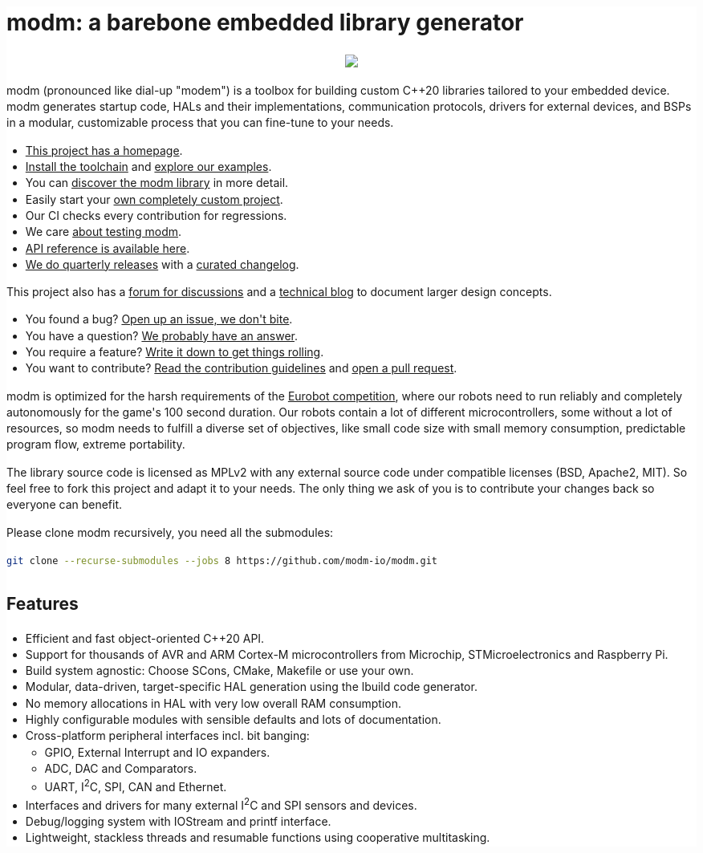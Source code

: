 
# modm: a barebone embedded library generator
<p align="center">
<a href="http://modm.io"><img src="https://raw.githubusercontent.com/modm-io/modm/develop/docs/src/images/logo.svg?sanitize=true" style="max-width:100%;"></a>
</p>


modm (pronounced like dial-up "modem") is a toolbox for
building custom C++20 libraries tailored to your embedded device.
modm generates startup code, HALs and their implementations, communication
protocols, drivers for external devices, and BSPs in a modular, customizable
process that you can fine-tune to your needs.


- [This project has a homepage](http://modm.io).
- [Install the toolchain][install] and [explore our examples][examples].
- You can [discover the modm library][discover] in more detail.
- Easily start your [own completely custom project][custom-project].
- Our CI checks every contribution for regressions.
- We care [about testing modm][testing].
- [API reference is available here][api-docs].
- [We do quarterly releases][releases] with a [curated changelog][changelog].

This project also has a [forum for discussions][discussions] and a
[technical blog][blog] to document larger design concepts.

- You found a bug? [Open up an issue, we don't bite][issues].
- You have a question? [We probably have an answer][questions].
- You require a feature? [Write it down to get things rolling][ideas].
- You want to contribute? [Read the contribution guidelines][contrib] and [open a pull request][prs].

modm is optimized for the harsh requirements of the [Eurobot competition][eurobot],
where our robots need to run reliably and completely autonomously for the game's
100 second duration. Our robots contain a lot of different microcontrollers, some
without a lot of resources, so modm needs to fulfill a diverse set of objectives,
like small code size with small memory consumption, predictable program flow,
extreme portability.

The library source code is licensed as MPLv2 with any external source code under
compatible licenses (BSD, Apache2, MIT). So feel free to fork this project and
adapt it to your needs. The only thing we ask of you is to contribute your changes
back so everyone can benefit.

Please clone modm recursively, you need all the submodules:

```sh
git clone --recurse-submodules --jobs 8 https://github.com/modm-io/modm.git
```

## Features

- Efficient and fast object-oriented C++20 API.
- Support for thousands of AVR and ARM Cortex-M microcontrollers from Microchip, STMicroelectronics and Raspberry Pi.
- Build system agnostic: Choose SCons, CMake, Makefile or use your own.
- Modular, data-driven, target-specific HAL generation using the lbuild code generator.
- No memory allocations in HAL with very low overall RAM consumption.
- Highly configurable modules with sensible defaults and lots of documentation.
- Cross-platform peripheral interfaces incl. bit banging:
    - GPIO, External Interrupt and IO expanders.
    - ADC, DAC and Comparators.
    - UART, I<sup>2</sup>C, SPI, CAN and Ethernet.
- Interfaces and drivers for many external I<sup>2</sup>C and SPI sensors and devices.
- Debug/logging system with IOStream and printf interface.
- Lightweight, stackless threads and resumable functions using cooperative multitasking.

[blog]:            https://blog.salkinium.com
[changelog]:       https://github.com/modm-io/modm/tree/develop/CHANGELOG.md
[releases]:        https://github.com/modm-io/modm/releases
[contributors]:    https://github.com/modm-io/modm/graphs/contributors
[contrib]:         https://github.com/modm-io/modm/tree/develop/CONTRIBUTING.md
[eurobot]:         https://www.eurobot.org/
[examples]:        https://github.com/modm-io/modm/tree/develop/examples
[discover]:        https://modm.io/guide/discover
[custom-project]:  https://modm.io/guide/custom-project
[install]:         https://modm.io/guide/installation
[issues]:          https://github.com/modm-io/modm/issues
[prs]:             https://github.com/modm-io/modm/pulls
[discussions]:     https://github.com/modm-io/modm/discussions
[questions]:       https://github.com/modm-io/modm/discussions/categories/q-a
[ideas]:           https://github.com/modm-io/modm/discussions/categories/ideas
[testing]:         https://github.com/modm-io/modm/tree/develop/test/README.md
[api-docs]:        https://docs.modm.io/
[FreeRTOS]:        https://www.freertos.org
[FreeRTOS+TCP]:    https://www.freertos.org/FreeRTOS-Plus/FreeRTOS_Plus_TCP/index.html
[CMSIS]:           https://www.keil.com/pack/doc/CMSIS/General/html/index.html
[CMSIS-DSP]:       https://www.keil.com/pack/doc/CMSIS/DSP/html/index.html
[TinyUSB]:         https://github.com/hathach/tinyusb
[ETL]:             https://www.etlcpp.com
[FatFS]:           http://elm-chan.org/fsw/ff/00index_e.html
[ROSserial]:       https://wiki.ros.org/rosserial
[CrashCatcher]:    https://github.com/adamgreen/CrashCatcher
[printf]:          https://github.com/eyalroz/printf
[Nanopb]:          https://github.com/nanopb/nanopb
[LVGL]:            https://lvgl.io